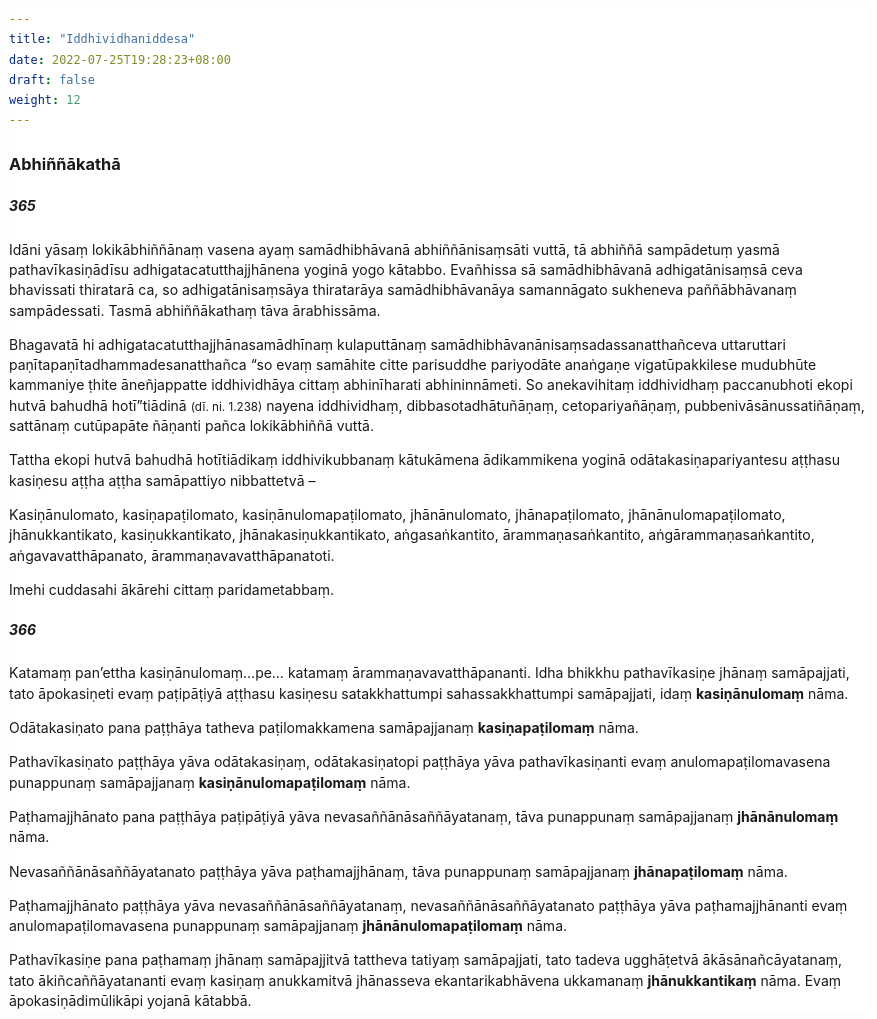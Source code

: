 ```yaml
---
title: "Iddhividhaniddesa"
date: 2022-07-25T19:28:23+08:00
draft: false
weight: 12
---
```


### Abhiññākathā

##### 365

Idāni yāsaṃ lokikābhiññānaṃ vasena ayaṃ samādhibhāvanā abhiññānisaṃsāti vuttā, tā abhiññā sampādetuṃ yasmā pathavīkasiṇādīsu adhigatacatutthajjhānena yoginā yogo kātabbo. Evañhissa sā samādhibhāvanā adhigatānisaṃsā ceva bhavissati thiratarā ca, so adhigatānisaṃsāya thiratarāya samādhibhāvanāya samannāgato sukheneva paññābhāvanaṃ sampādessati. Tasmā abhiññākathaṃ tāva ārabhissāma.

Bhagavatā hi adhigatacatutthajjhānasamādhīnaṃ kulaputtānaṃ samādhibhāvanānisaṃsadassanatthañceva uttaruttari paṇītapaṇītadhammadesanatthañca “so evaṃ samāhite citte parisuddhe pariyodāte anaṅgaṇe vigatūpakkilese mudubhūte kammaniye ṭhite āneñjappatte iddhividhāya cittaṃ abhinīharati abhininnāmeti. So anekavihitaṃ iddhividhaṃ paccanubhoti ekopi hutvā bahudhā hotī”tiādinā <small>(dī. ni. 1.238)</small> nayena iddhividhaṃ, dibbasotadhātuñāṇaṃ, cetopariyañāṇaṃ, pubbenivāsānussatiñāṇaṃ, sattānaṃ cutūpapāte ñāṇanti pañca lokikābhiññā vuttā.

Tattha ekopi hutvā bahudhā hotītiādikaṃ iddhivikubbanaṃ kātukāmena ādikammikena yoginā odātakasiṇapariyantesu aṭṭhasu kasiṇesu aṭṭha aṭṭha samāpattiyo nibbattetvā –

Kasiṇānulomato, kasiṇapaṭilomato, kasiṇānulomapaṭilomato, jhānānulomato, jhānapaṭilomato, jhānānulomapaṭilomato, jhānukkantikato, kasiṇukkantikato, jhānakasiṇukkantikato, aṅgasaṅkantito, ārammaṇasaṅkantito, aṅgārammaṇasaṅkantito, aṅgavavatthāpanato, ārammaṇavavatthāpanatoti.

Imehi cuddasahi ākārehi cittaṃ paridametabbaṃ.

##### 366

Katamaṃ pan’ettha kasiṇānulomaṃ…pe… katamaṃ ārammaṇavavatthāpananti. Idha bhikkhu pathavīkasiṇe jhānaṃ samāpajjati, tato āpokasiṇeti evaṃ paṭipāṭiyā aṭṭhasu kasiṇesu satakkhattumpi sahassakkhattumpi samāpajjati, idaṃ **kasiṇānulomaṃ** nāma.

Odātakasiṇato pana paṭṭhāya tatheva paṭilomakkamena samāpajjanaṃ **kasiṇapaṭilomaṃ** nāma.

Pathavīkasiṇato paṭṭhāya yāva odātakasiṇaṃ, odātakasiṇatopi paṭṭhāya yāva pathavīkasiṇanti evaṃ anulomapaṭilomavasena punappunaṃ samāpajjanaṃ **kasiṇānulomapaṭilomaṃ** nāma.

Paṭhamajjhānato pana paṭṭhāya paṭipāṭiyā yāva nevasaññānāsaññāyatanaṃ, tāva punappunaṃ samāpajjanaṃ **jhānānulomaṃ** nāma.

Nevasaññānāsaññāyatanato paṭṭhāya yāva paṭhamajjhānaṃ, tāva punappunaṃ samāpajjanaṃ **jhānapaṭilomaṃ** nāma.

Paṭhamajjhānato paṭṭhāya yāva nevasaññānāsaññāyatanaṃ, nevasaññānāsaññāyatanato paṭṭhāya yāva paṭhamajjhānanti evaṃ anulomapaṭilomavasena punappunaṃ samāpajjanaṃ **jhānānulomapaṭilomaṃ** nāma.

Pathavīkasiṇe pana paṭhamaṃ jhānaṃ samāpajjitvā tattheva tatiyaṃ samāpajjati, tato tadeva ugghāṭetvā ākāsānañcāyatanaṃ, tato ākiñcaññāyatananti evaṃ kasiṇaṃ anukkamitvā jhānasseva ekantarikabhāvena ukkamanaṃ **jhānukkantikaṃ** nāma. Evaṃ āpokasiṇādimūlikāpi yojanā kātabbā.
